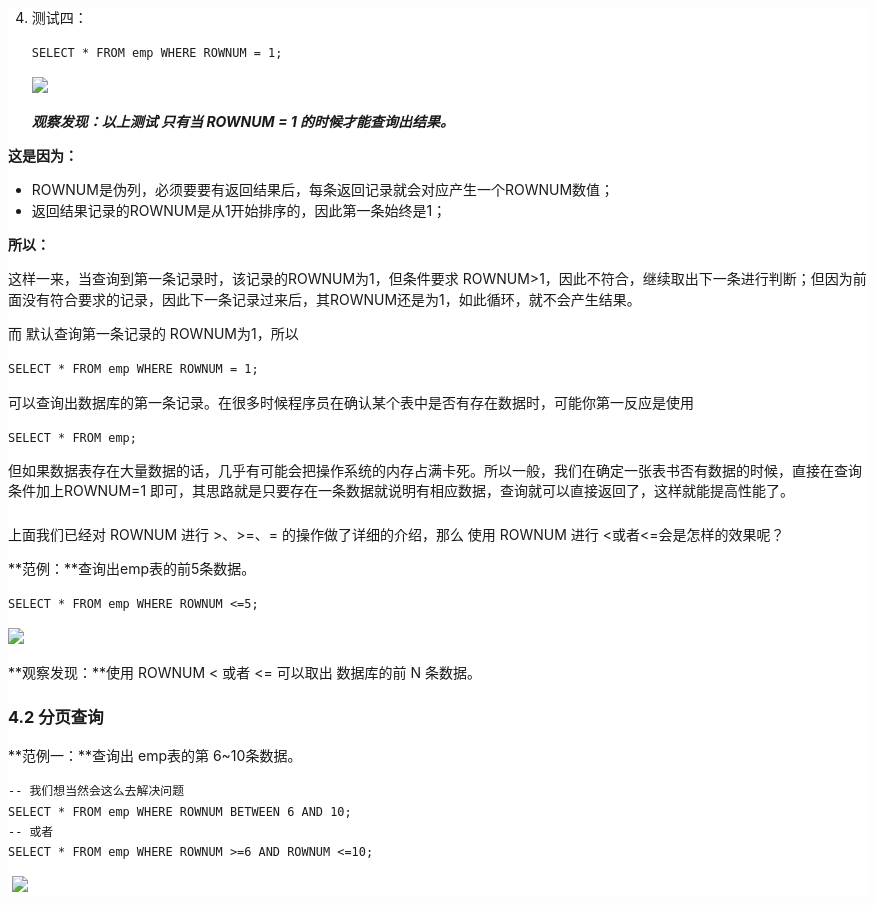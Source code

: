 4. 测试四：

   ```mysql
   SELECT * FROM emp WHERE ROWNUM = 1;
   ```

   ![](http://ojx4zwltq.bkt.clouddn.com/17-4-17/98639229-file_1492440061946_4d8c.png)

   ***观察发现：以上测试 只有当 ROWNUM = 1 的时候才能查询出结果。***

**这是因为：**

- ROWNUM是伪列，必须要要有返回结果后，每条返回记录就会对应产生一个ROWNUM数值；
- 返回结果记录的ROWNUM是从1开始排序的，因此第一条始终是1；

**所以：**

这样一来，当查询到第一条记录时，该记录的ROWNUM为1，但条件要求 ROWNUM>1，因此不符合，继续取出下一条进行判断；但因为前面没有符合要求的记录，因此下一条记录过来后，其ROWNUM还是为1，如此循环，就不会产生结果。

而 默认查询第一条记录的 ROWNUM为1，所以

```mysql
SELECT * FROM emp WHERE ROWNUM = 1;
```

可以查询出数据库的第一条记录。在很多时候程序员在确认某个表中是否有存在数据时，可能你第一反应是使用

```mysql
SELECT * FROM emp;
```

但如果数据表存在大量数据的话，几乎有可能会把操作系统的内存占满卡死。所以一般，我们在确定一张表书否有数据的时候，直接在查询条件加上ROWNUM=1 即可，其思路就是只要存在一条数据就说明有相应数据，查询就可以直接返回了，这样就能提高性能了。

### 

上面我们已经对 ROWNUM 进行 >、>=、= 的操作做了详细的介绍，那么 使用 ROWNUM 进行 <或者<=会是怎样的效果呢？

**范例：**查询出emp表的前5条数据。

```mysql
SELECT * FROM emp WHERE ROWNUM <=5;
```

![](http://ojx4zwltq.bkt.clouddn.com/17-4-17/2885303-file_1492440847117_14688.png)

**观察发现：**使用 ROWNUM < 或者 <= 可以取出 数据库的前 N 条数据。

### 4.2 分页查询

**范例一：**查询出 emp表的第 6~10条数据。

```mysql
-- 我们想当然会这么去解决问题
SELECT * FROM emp WHERE ROWNUM BETWEEN 6 AND 10;
-- 或者
SELECT * FROM emp WHERE ROWNUM >=6 AND ROWNUM <=10;
```

​	![](http://ojx4zwltq.bkt.clouddn.com/17-4-17/72198225-file_1492441321878_9f15.png)
